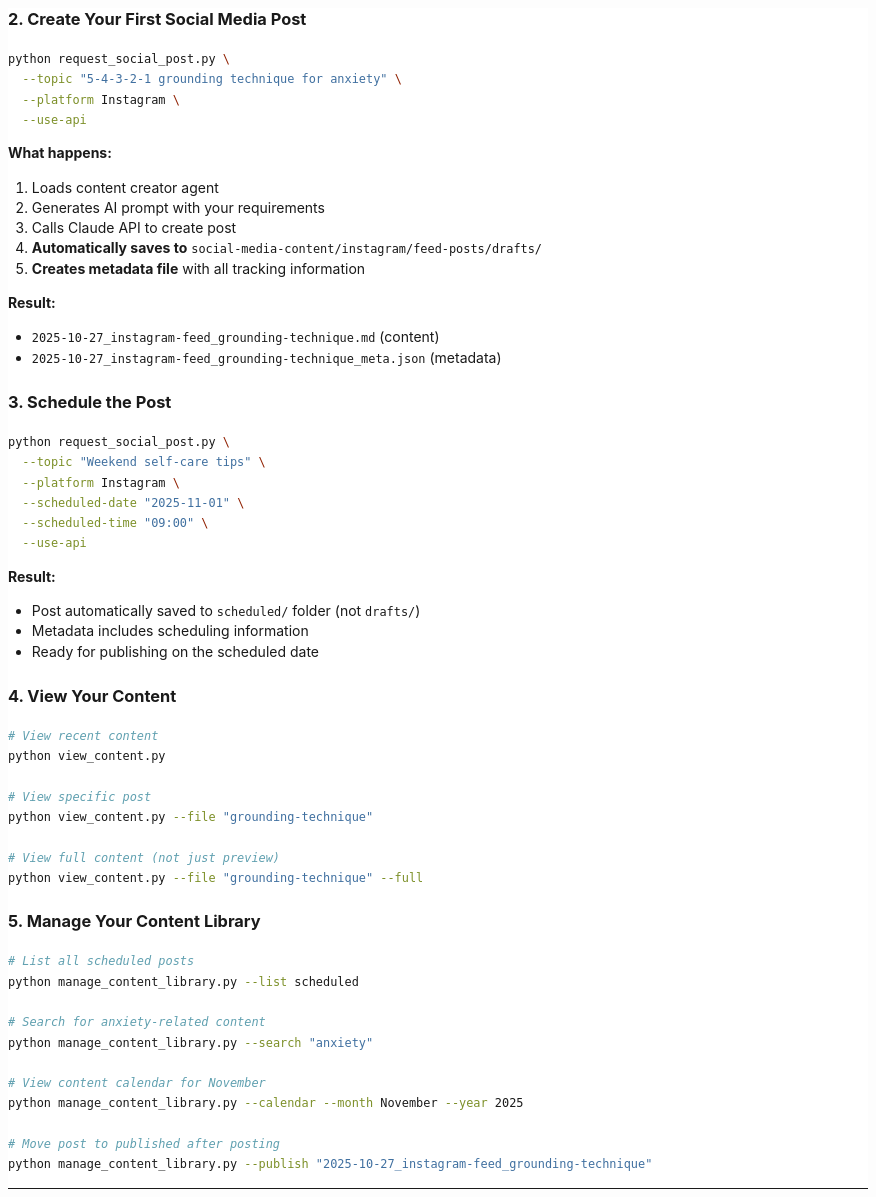 ### 2. Create Your First Social Media Post

```bash
python request_social_post.py \
  --topic "5-4-3-2-1 grounding technique for anxiety" \
  --platform Instagram \
  --use-api
```

**What happens:**
1. Loads content creator agent
2. Generates AI prompt with your requirements
3. Calls Claude API to create post
4. **Automatically saves to** `social-media-content/instagram/feed-posts/drafts/`
5. **Creates metadata file** with all tracking information

**Result:**
- `2025-10-27_instagram-feed_grounding-technique.md` (content)
- `2025-10-27_instagram-feed_grounding-technique_meta.json` (metadata)

### 3. Schedule the Post

```bash
python request_social_post.py \
  --topic "Weekend self-care tips" \
  --platform Instagram \
  --scheduled-date "2025-11-01" \
  --scheduled-time "09:00" \
  --use-api
```

**Result:**
- Post automatically saved to `scheduled/` folder (not `drafts/`)
- Metadata includes scheduling information
- Ready for publishing on the scheduled date

### 4. View Your Content

```bash
# View recent content
python view_content.py

# View specific post
python view_content.py --file "grounding-technique"

# View full content (not just preview)
python view_content.py --file "grounding-technique" --full
```

### 5. Manage Your Content Library

```bash
# List all scheduled posts
python manage_content_library.py --list scheduled

# Search for anxiety-related content
python manage_content_library.py --search "anxiety"

# View content calendar for November
python manage_content_library.py --calendar --month November --year 2025

# Move post to published after posting
python manage_content_library.py --publish "2025-10-27_instagram-feed_grounding-technique"
```

---